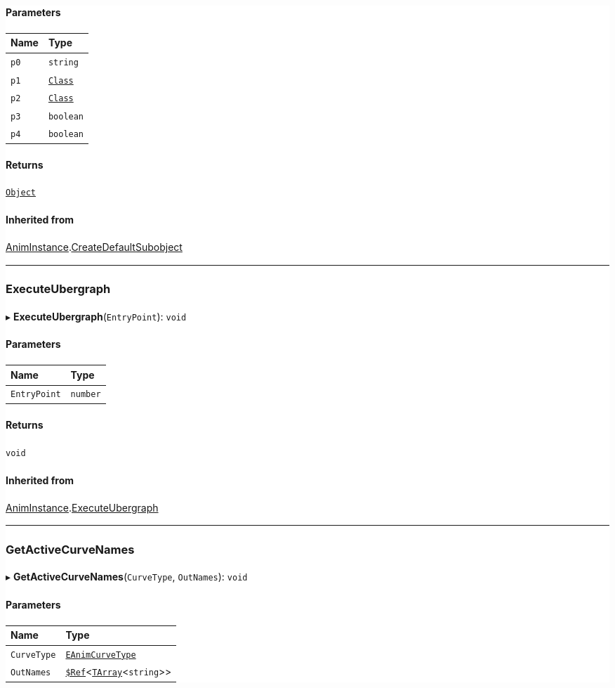 #### Parameters

| Name | Type |
| :------ | :------ |
| `p0` | `string` |
| `p1` | [`Class`](ue_ue.Class.md) |
| `p2` | [`Class`](ue_ue.Class.md) |
| `p3` | `boolean` |
| `p4` | `boolean` |

#### Returns

[`Object`](ue_ue.Object.md)

#### Inherited from

[AnimInstance](ue_ue.AnimInstance.md).[CreateDefaultSubobject](ue_ue.AnimInstance.md#createdefaultsubobject)

___

### ExecuteUbergraph

▸ **ExecuteUbergraph**(`EntryPoint`): `void`

#### Parameters

| Name | Type |
| :------ | :------ |
| `EntryPoint` | `number` |

#### Returns

`void`

#### Inherited from

[AnimInstance](ue_ue.AnimInstance.md).[ExecuteUbergraph](ue_ue.AnimInstance.md#executeubergraph)

___

### GetActiveCurveNames

▸ **GetActiveCurveNames**(`CurveType`, `OutNames`): `void`

#### Parameters

| Name | Type |
| :------ | :------ |
| `CurveType` | [`EAnimCurveType`](../enums/ue_ue.EAnimCurveType.md) |
| `OutNames` | [`$Ref`](../interfaces/puerts._Ref.md)<[`TArray`](../interfaces/ue_puerts.TArray.md)<`string`\>\> |

